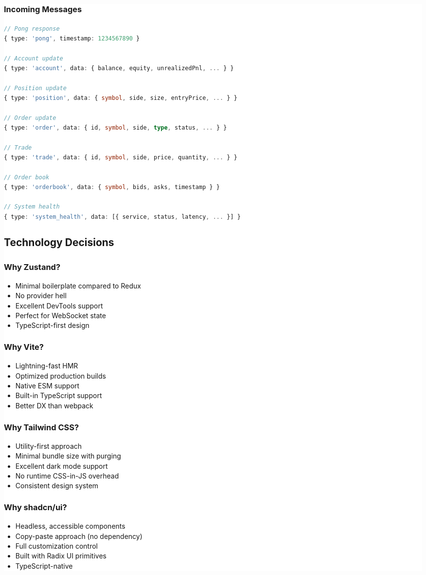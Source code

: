### Incoming Messages
```typescript
// Pong response
{ type: 'pong', timestamp: 1234567890 }

// Account update
{ type: 'account', data: { balance, equity, unrealizedPnl, ... } }

// Position update
{ type: 'position', data: { symbol, side, size, entryPrice, ... } }

// Order update
{ type: 'order', data: { id, symbol, side, type, status, ... } }

// Trade
{ type: 'trade', data: { id, symbol, side, price, quantity, ... } }

// Order book
{ type: 'orderbook', data: { symbol, bids, asks, timestamp } }

// System health
{ type: 'system_health', data: [{ service, status, latency, ... }] }
```

## Technology Decisions

### Why Zustand?
- Minimal boilerplate compared to Redux
- No provider hell
- Excellent DevTools support
- Perfect for WebSocket state
- TypeScript-first design

### Why Vite?
- Lightning-fast HMR
- Optimized production builds
- Native ESM support
- Built-in TypeScript support
- Better DX than webpack

### Why Tailwind CSS?
- Utility-first approach
- Minimal bundle size with purging
- Excellent dark mode support
- No runtime CSS-in-JS overhead
- Consistent design system

### Why shadcn/ui?
- Headless, accessible components
- Copy-paste approach (no dependency)
- Full customization control
- Built with Radix UI primitives
- TypeScript-native
